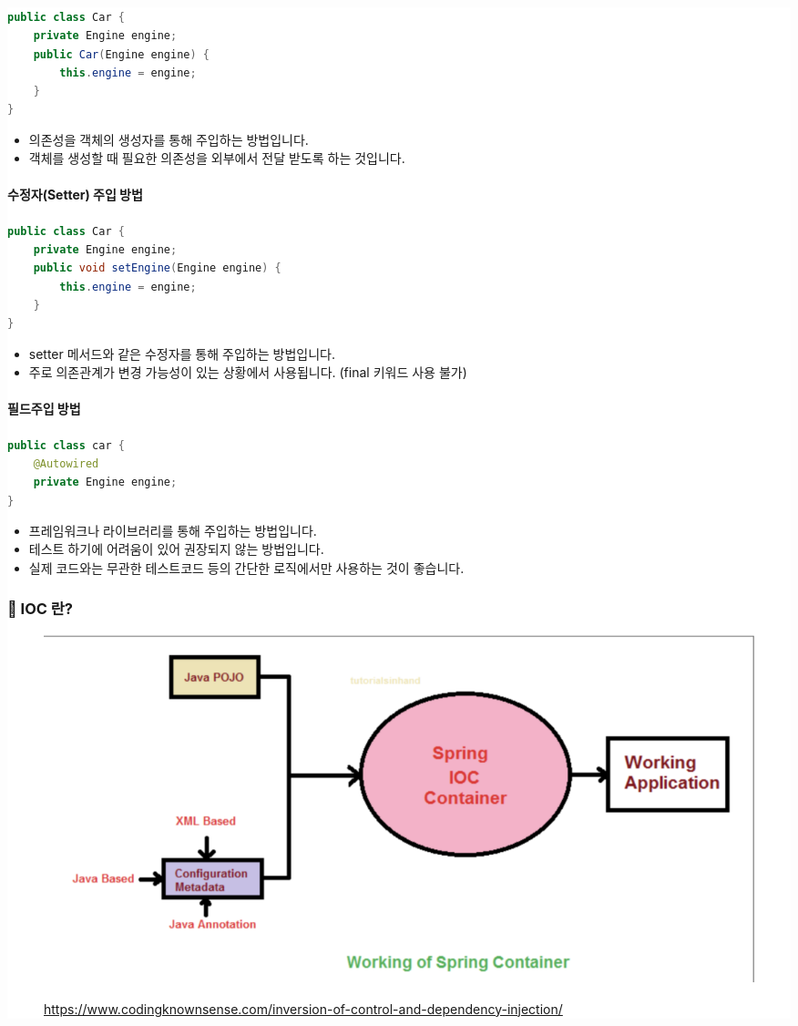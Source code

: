 ```java
public class Car { 
    private Engine engine;
    public Car(Engine engine) {
        this.engine = engine;
    }
}
```

* 의존성을 객체의 생성자를 통해 주입하는 방법입니다.
* 객체를 생성할 때 필요한 의존성을 외부에서 전달 받도록 하는 것입니다.

#### 수정자(Setter) 주입  방법

```java
public class Car {
    private Engine engine;
    public void setEngine(Engine engine) {
        this.engine = engine;
    }
}
```

* setter 메서드와 같은 수정자를 통해 주입하는 방법입니다.
* 주로 의존관계가 변경 가능성이 있는 상황에서 사용됩니다. (final 키워드 사용 불가)

#### 필드주입 방법

```java
public class car { 
    @Autowired
    private Engine engine;
}
```

* 프레임워크나 라이브러리를 통해 주입하는 방법입니다.
* 테스트 하기에 어려움이 있어 권장되지 않는 방법입니다.
* 실제 코드와는 무관한 테스트코드 등의 간단한 로직에서만 사용하는 것이 좋습니다.



### 🍒 IOC 란?

<figure><img src=".gitbook/assets/image (105).png" alt=""><figcaption><p><a href="https://www.codingknownsense.com/inversion-of-control-and-dependency-injection/">https://www.codingknownsense.com/inversion-of-control-and-dependency-injection/</a></p></figcaption></figure>
